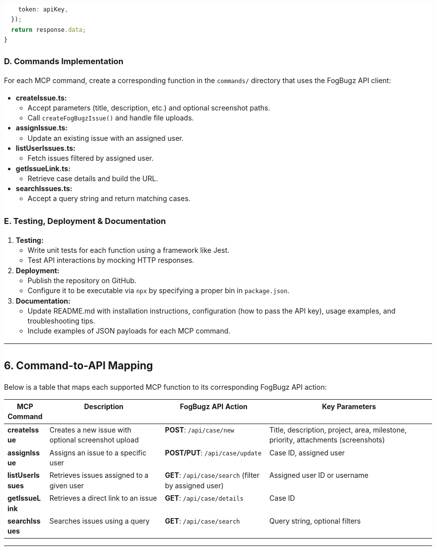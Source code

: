    ```typescript
       token: apiKey,
     });
     return response.data;
   }
   ```

### D. Commands Implementation

For each MCP command, create a corresponding function in the `commands/` directory that uses the FogBugz API client:

- **createIssue.ts:**  
  - Accept parameters (title, description, etc.) and optional screenshot paths.
  - Call `createFogBugzIssue()` and handle file uploads.
- **assignIssue.ts:**  
  - Update an existing issue with an assigned user.
- **listUserIssues.ts:**  
  - Fetch issues filtered by assigned user.
- **getIssueLink.ts:**  
  - Retrieve case details and build the URL.
- **searchIssues.ts:**  
  - Accept a query string and return matching cases.

### E. Testing, Deployment & Documentation

1. **Testing:**
   - Write unit tests for each function using a framework like Jest.
   - Test API interactions by mocking HTTP responses.
2. **Deployment:**
   - Publish the repository on GitHub.
   - Configure it to be executable via `npx` by specifying a proper bin in `package.json`.
3. **Documentation:**
   - Update README.md with installation instructions, configuration (how to pass the API key), usage examples, and troubleshooting tips.
   - Include examples of JSON payloads for each MCP command.

---

## 6. Command-to-API Mapping

Below is a table that maps each supported MCP function to its corresponding FogBugz API action:

| MCP Command       | Description                                        | FogBugz API Action                            | Key Parameters                                      |
|-------------------|----------------------------------------------------|-----------------------------------------------|-----------------------------------------------------|
| **createIssue**   | Creates a new issue with optional screenshot upload| **POST**: `/api/case/new`                     | Title, description, project, area, milestone, priority, attachments (screenshots) |
| **assignIssue**   | Assigns an issue to a specific user                | **POST/PUT**: `/api/case/update`              | Case ID, assigned user                              |
| **listUserIssues**| Retrieves issues assigned to a given user          | **GET**: `/api/case/search` (filter by assigned user)| Assigned user ID or username                      |
| **getIssueLink**  | Retrieves a direct link to an issue                | **GET**: `/api/case/details`                  | Case ID                                             |
| **searchIssues**  | Searches issues using a query                      | **GET**: `/api/case/search`                   | Query string, optional filters                      |

---